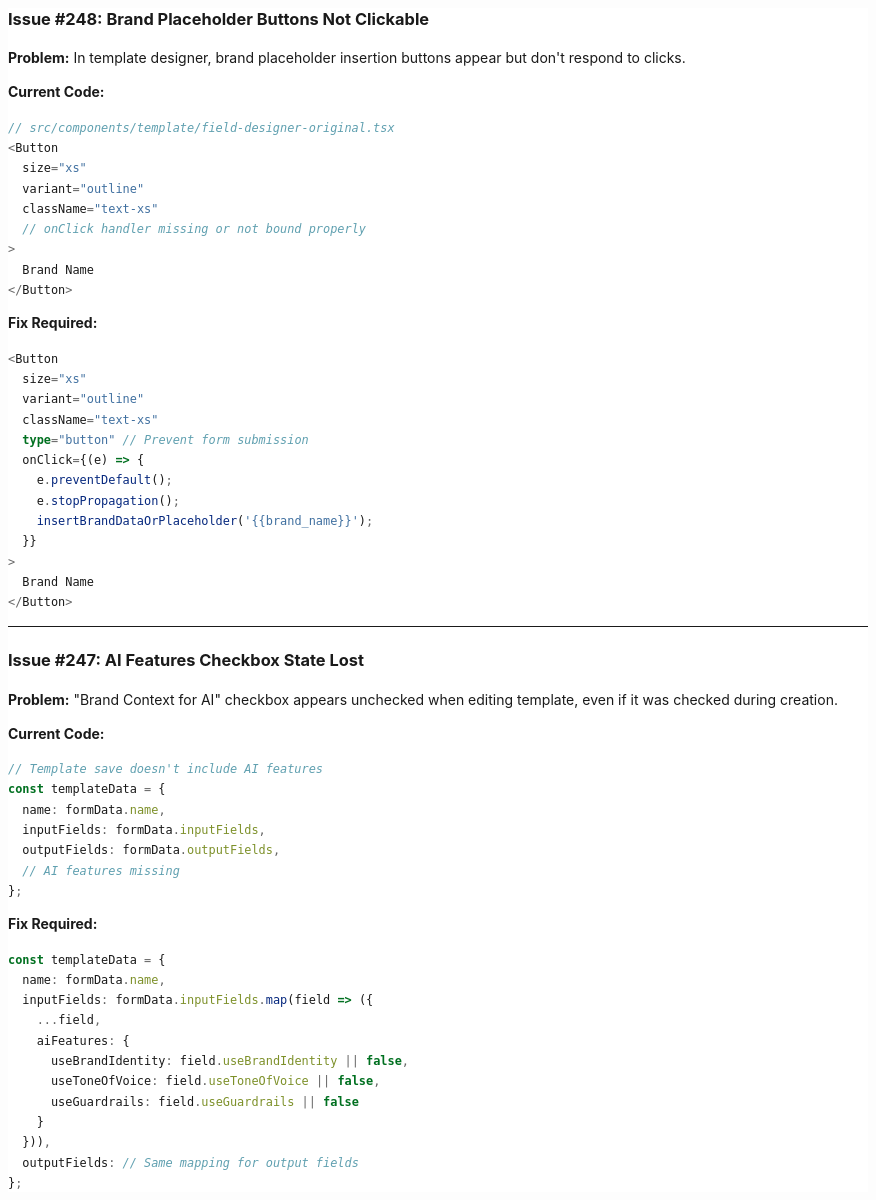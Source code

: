 
### Issue #248: Brand Placeholder Buttons Not Clickable
**Problem:** In template designer, brand placeholder insertion buttons appear but don't respond to clicks.

**Current Code:**
```typescript
// src/components/template/field-designer-original.tsx
<Button
  size="xs"
  variant="outline"
  className="text-xs"
  // onClick handler missing or not bound properly
>
  Brand Name
</Button>
```

**Fix Required:**
```typescript
<Button
  size="xs"
  variant="outline"
  className="text-xs"
  type="button" // Prevent form submission
  onClick={(e) => {
    e.preventDefault();
    e.stopPropagation();
    insertBrandDataOrPlaceholder('{{brand_name}}');
  }}
>
  Brand Name
</Button>
```

---

### Issue #247: AI Features Checkbox State Lost
**Problem:** "Brand Context for AI" checkbox appears unchecked when editing template, even if it was checked during creation.

**Current Code:**
```typescript
// Template save doesn't include AI features
const templateData = {
  name: formData.name,
  inputFields: formData.inputFields,
  outputFields: formData.outputFields,
  // AI features missing
};
```

**Fix Required:**
```typescript
const templateData = {
  name: formData.name,
  inputFields: formData.inputFields.map(field => ({
    ...field,
    aiFeatures: {
      useBrandIdentity: field.useBrandIdentity || false,
      useToneOfVoice: field.useToneOfVoice || false,
      useGuardrails: field.useGuardrails || false
    }
  })),
  outputFields: // Same mapping for output fields
};
```